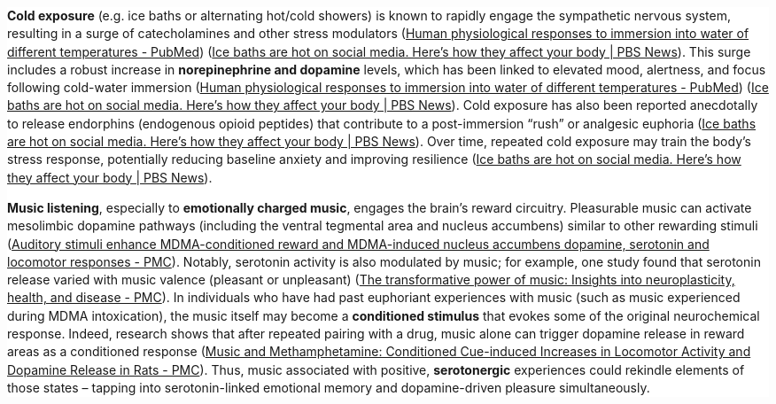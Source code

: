 **Cold exposure** (e.g. ice baths or alternating hot/cold showers) is known to rapidly engage the sympathetic nervous system, resulting in a surge of catecholamines and other stress modulators ([Human physiological responses to immersion into water of different temperatures - PubMed](https://pubmed.ncbi.nlm.nih.gov/10751106/#:~:text=degrees%20C,water%20of%20different%20temperatures%20did)) ([Ice baths are hot on social media. Here’s how they affect your body | PBS News](https://www.pbs.org/newshour/health/ice-baths-are-hot-on-social-media-heres-how-they-affect-your-body#:~:text=Czech%20researchers%20found%20that%20cold,of%20cold%20water%20immersion%20studies)). This surge includes a robust increase in **norepinephrine and dopamine** levels, which has been linked to elevated mood, alertness, and focus following cold-water immersion ([Human physiological responses to immersion into water of different temperatures - PubMed](https://pubmed.ncbi.nlm.nih.gov/10751106/#:~:text=degrees%20C,water%20of%20different%20temperatures%20did)) ([Ice baths are hot on social media. Here’s how they affect your body | PBS News](https://www.pbs.org/newshour/health/ice-baths-are-hot-on-social-media-heres-how-they-affect-your-body#:~:text=Czech%20researchers%20found%20that%20cold,of%20cold%20water%20immersion%20studies)). Cold exposure has also been reported anecdotally to release endorphins (endogenous opioid peptides) that contribute to a post-immersion “rush” or analgesic euphoria ([Ice baths are hot on social media. Here’s how they affect your body | PBS News](https://www.pbs.org/newshour/health/ice-baths-are-hot-on-social-media-heres-how-they-affect-your-body#:~:text=%E2%80%9CThe%20endorphin%20rush%20%E2%80%A6%20is,stress%2C%20exercise%20and%20other%20activities)). Over time, repeated cold exposure may train the body’s stress response, potentially reducing baseline anxiety and improving resilience ([Ice baths are hot on social media. Here’s how they affect your body | PBS News](https://www.pbs.org/newshour/health/ice-baths-are-hot-on-social-media-heres-how-they-affect-your-body#:~:text=Cronenwett%20says%20cold%20water%20immersion,being)).

**Music listening**, especially to **emotionally charged music**, engages the brain’s reward circuitry. Pleasurable music can activate mesolimbic dopamine pathways (including the ventral tegmental area and nucleus accumbens) similar to other rewarding stimuli ([Auditory stimuli enhance MDMA-conditioned reward and MDMA-induced nucleus accumbens dopamine, serotonin and locomotor responses - PMC](https://pmc.ncbi.nlm.nih.gov/articles/PMC4766083/#:~:text=ecstasy%20experience,may%20be%20mutually%20influential%20on)). Notably, serotonin activity is also modulated by music; for example, one study found that serotonin release varied with music valence (pleasant or unpleasant) ([The transformative power of music: Insights into neuroplasticity, health, and disease - PMC](https://pmc.ncbi.nlm.nih.gov/articles/PMC10765015/#:~:text=history%20,and%20their%20brain)). In individuals who have had past euphoriant experiences with music (such as music experienced during MDMA intoxication), the music itself may become a **conditioned stimulus** that evokes some of the original neurochemical response. Indeed, research shows that after repeated pairing with a drug, music alone can trigger dopamine release in reward areas as a conditioned response ([Music and Methamphetamine: Conditioned Cue-induced Increases in Locomotor Activity and Dopamine Release in Rats - PMC](https://pmc.ncbi.nlm.nih.gov/articles/PMC3039312/#:~:text=The%20results%20show%20that%20music,conditioned%20stimulus%20warranting%20further%20investigation)). Thus, music associated with positive, **serotonergic** experiences could rekindle elements of those states – tapping into serotonin-linked emotional memory and dopamine-driven pleasure simultaneously.
